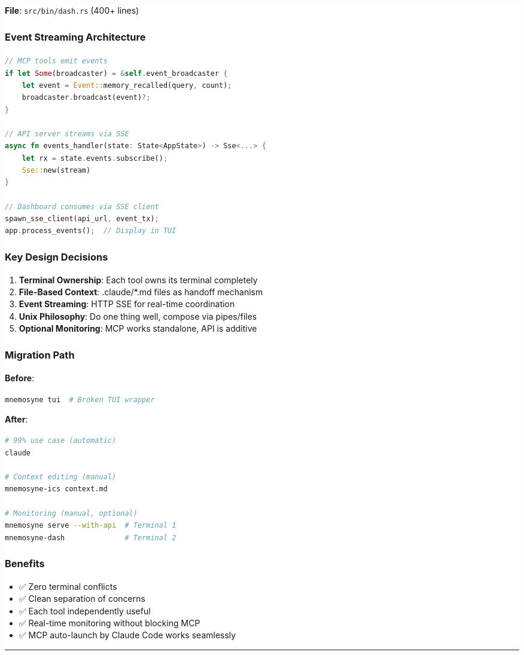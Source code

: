 **File**: `src/bin/dash.rs` (400+ lines)

### Event Streaming Architecture

```rust
// MCP tools emit events
if let Some(broadcaster) = &self.event_broadcaster {
    let event = Event::memory_recalled(query, count);
    broadcaster.broadcast(event)?;
}

// API server streams via SSE
async fn events_handler(state: State<AppState>) -> Sse<...> {
    let rx = state.events.subscribe();
    Sse::new(stream)
}

// Dashboard consumes via SSE client
spawn_sse_client(api_url, event_tx);
app.process_events();  // Display in TUI
```

### Key Design Decisions

1. **Terminal Ownership**: Each tool owns its terminal completely
2. **File-Based Context**: .claude/*.md files as handoff mechanism
3. **Event Streaming**: HTTP SSE for real-time coordination
4. **Unix Philosophy**: Do one thing well, compose via pipes/files
5. **Optional Monitoring**: MCP works standalone, API is additive

### Migration Path

**Before**:
```bash
mnemosyne tui  # Broken TUI wrapper
```

**After**:
```bash
# 99% use case (automatic)
claude

# Context editing (manual)
mnemosyne-ics context.md

# Monitoring (manual, optional)
mnemosyne serve --with-api  # Terminal 1
mnemosyne-dash              # Terminal 2
```

### Benefits

- ✅ Zero terminal conflicts
- ✅ Clean separation of concerns
- ✅ Each tool independently useful
- ✅ Real-time monitoring without blocking MCP
- ✅ MCP auto-launch by Claude Code works seamlessly

---